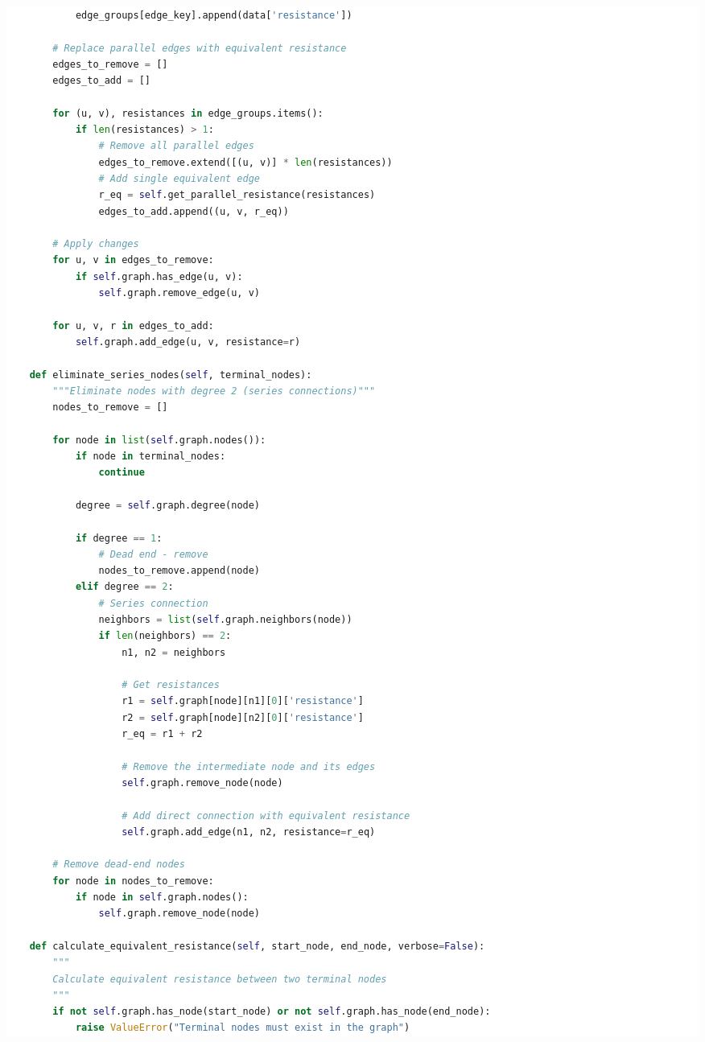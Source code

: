 ```python
            edge_groups[edge_key].append(data['resistance'])
        
        # Replace parallel edges with equivalent resistance
        edges_to_remove = []
        edges_to_add = []
        
        for (u, v), resistances in edge_groups.items():
            if len(resistances) > 1:
                # Remove all parallel edges
                edges_to_remove.extend([(u, v)] * len(resistances))
                # Add single equivalent edge
                r_eq = self.get_parallel_resistance(resistances)
                edges_to_add.append((u, v, r_eq))
        
        # Apply changes
        for u, v in edges_to_remove:
            if self.graph.has_edge(u, v):
                self.graph.remove_edge(u, v)
        
        for u, v, r in edges_to_add:
            self.graph.add_edge(u, v, resistance=r)
    
    def eliminate_series_nodes(self, terminal_nodes):
        """Eliminate nodes with degree 2 (series connections)"""
        nodes_to_remove = []
        
        for node in list(self.graph.nodes()):
            if node in terminal_nodes:
                continue
            
            degree = self.graph.degree(node)
            
            if degree == 1:
                # Dead end - remove
                nodes_to_remove.append(node)
            elif degree == 2:
                # Series connection
                neighbors = list(self.graph.neighbors(node))
                if len(neighbors) == 2:
                    n1, n2 = neighbors
                    
                    # Get resistances
                    r1 = self.graph[node][n1][0]['resistance']
                    r2 = self.graph[node][n2][0]['resistance']
                    r_eq = r1 + r2
                    
                    # Remove the intermediate node and its edges
                    self.graph.remove_node(node)
                    
                    # Add direct connection with equivalent resistance
                    self.graph.add_edge(n1, n2, resistance=r_eq)
        
        # Remove dead-end nodes
        for node in nodes_to_remove:
            if node in self.graph.nodes():
                self.graph.remove_node(node)
    
    def calculate_equivalent_resistance(self, start_node, end_node, verbose=False):
        """
        Calculate equivalent resistance between two terminal nodes
        """
        if not self.graph.has_node(start_node) or not self.graph.has_node(end_node):
            raise ValueError("Terminal nodes must exist in the graph")
```